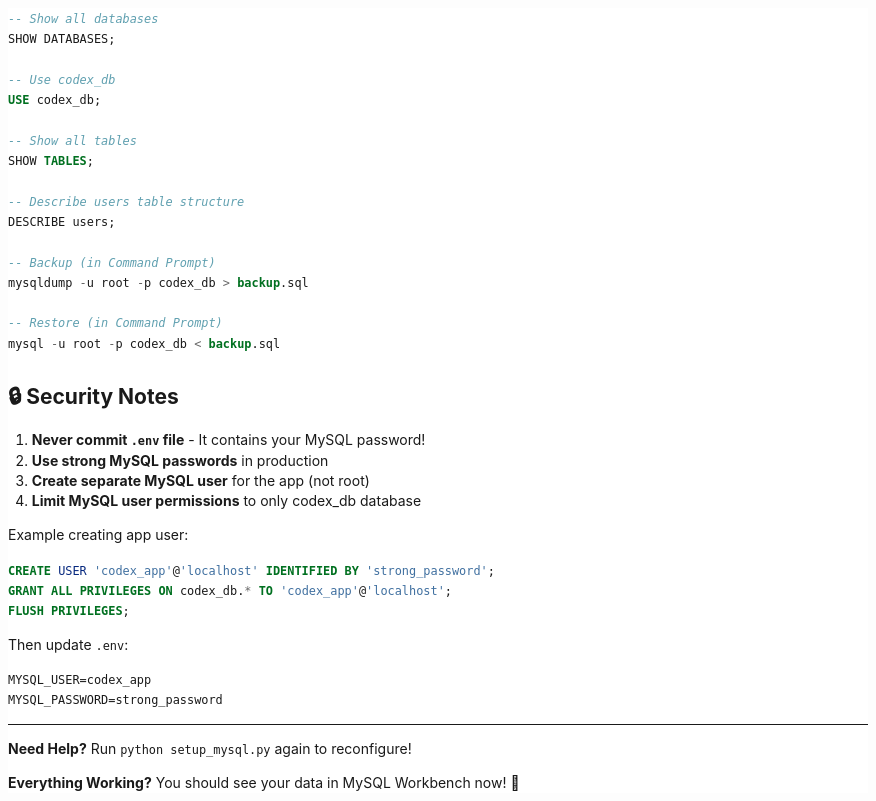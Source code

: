 ```sql
-- Show all databases
SHOW DATABASES;

-- Use codex_db
USE codex_db;

-- Show all tables
SHOW TABLES;

-- Describe users table structure
DESCRIBE users;

-- Backup (in Command Prompt)
mysqldump -u root -p codex_db > backup.sql

-- Restore (in Command Prompt)
mysql -u root -p codex_db < backup.sql
```

## 🔒 Security Notes

1. **Never commit `.env` file** - It contains your MySQL password!
2. **Use strong MySQL passwords** in production
3. **Create separate MySQL user** for the app (not root)
4. **Limit MySQL user permissions** to only codex_db database

Example creating app user:
```sql
CREATE USER 'codex_app'@'localhost' IDENTIFIED BY 'strong_password';
GRANT ALL PRIVILEGES ON codex_db.* TO 'codex_app'@'localhost';
FLUSH PRIVILEGES;
```

Then update `.env`:
```env
MYSQL_USER=codex_app
MYSQL_PASSWORD=strong_password
```

---

**Need Help?** Run `python setup_mysql.py` again to reconfigure!

**Everything Working?** You should see your data in MySQL Workbench now! 🎉
